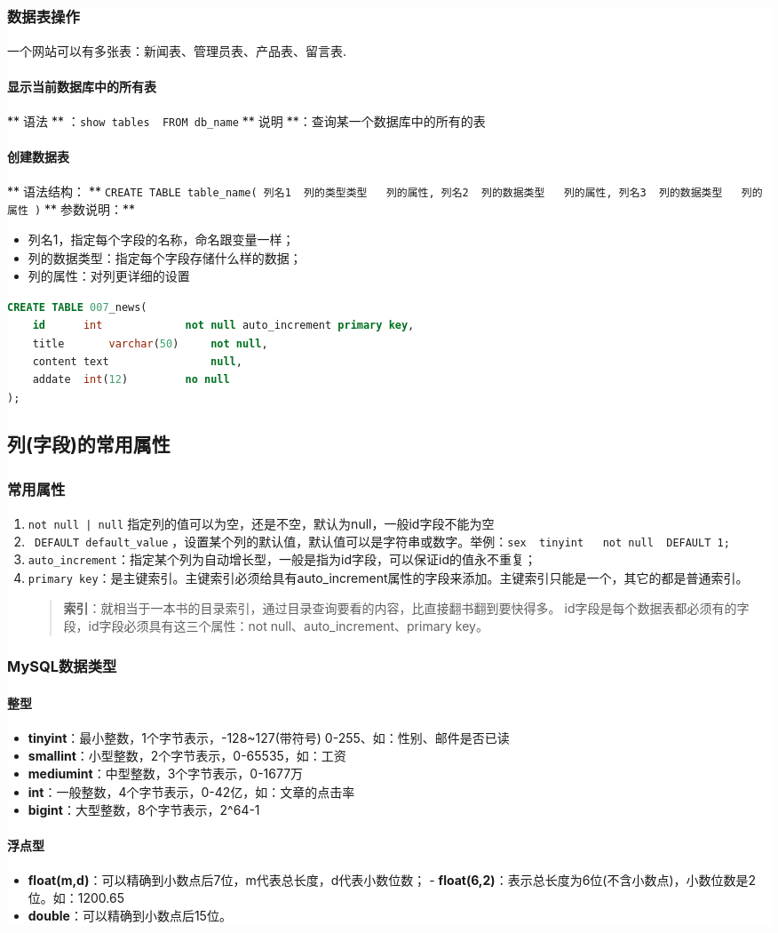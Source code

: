 ### 数据表操作
一个网站可以有多张表：新闻表、管理员表、产品表、留言表.
#### 显示当前数据库中的所有表
** 语法 ** ：`show tables  FROM db_name`
** 说明 **：查询某一个数据库中的所有的表

#### 创建数据表
** 语法结构： ** `CREATE TABLE table_name(
	列名1  列的类型类型   列的属性,
	列名2  列的数据类型   列的属性,
	列名3  列的数据类型   列的属性
)`
** 参数说明：**

-	列名1，指定每个字段的名称，命名跟变量一样；
-	列的数据类型：指定每个字段存储什么样的数据；
-	列的属性：对列更详细的设置

```sql
CREATE TABLE 007_news(
	id 		int				not null auto_increment primary key,
	title		varchar(50)		not null,
	content	text				null,
	addate	int(12)			no null
);
```

## 列(字段)的常用属性
### 常用属性

1. `not null | null` 指定列的值可以为空，还是不空，默认为null，一般id字段不能为空
2. ` DEFAULT default_value` ，设置某个列的默认值，默认值可以是字符串或数字。举例：`sex  tinyint   not null  DEFAULT 1;`
3. `auto_increment`：指定某个列为自动增长型，一般是指为id字段，可以保证id的值永不重复；
4. `primary key`：是主键索引。主键索引必须给具有auto_increment属性的字段来添加。主键索引只能是一个，其它的都是普通索引。
	>**索引**：就相当于一本书的目录索引，通过目录查询要看的内容，比直接翻书翻到要快得多。
	id字段是每个数据表都必须有的字段，id字段必须具有这三个属性：not null、auto_increment、primary key。


### MySQL数据类型

#### 整型
- **tinyint**：最小整数，1个字节表示，-128~127(带符号)  0-255、如：性别、邮件是否已读
-	**smallint**：小型整数，2个字节表示，0-65535，如：工资
-	**mediumint**：中型整数，3个字节表示，0-1677万
-	**int**：一般整数，4个字节表示，0-42亿，如：文章的点击率
-	**bigint**：大型整数，8个字节表示，2^64-1

#### 浮点型
-	**float(m,d)**：可以精确到小数点后7位，m代表总长度，d代表小数位数；
		-	**float(6,2)**：表示总长度为6位(不含小数点)，小数位数是2位。如：1200.65
-	**double**：可以精确到小数点后15位。
